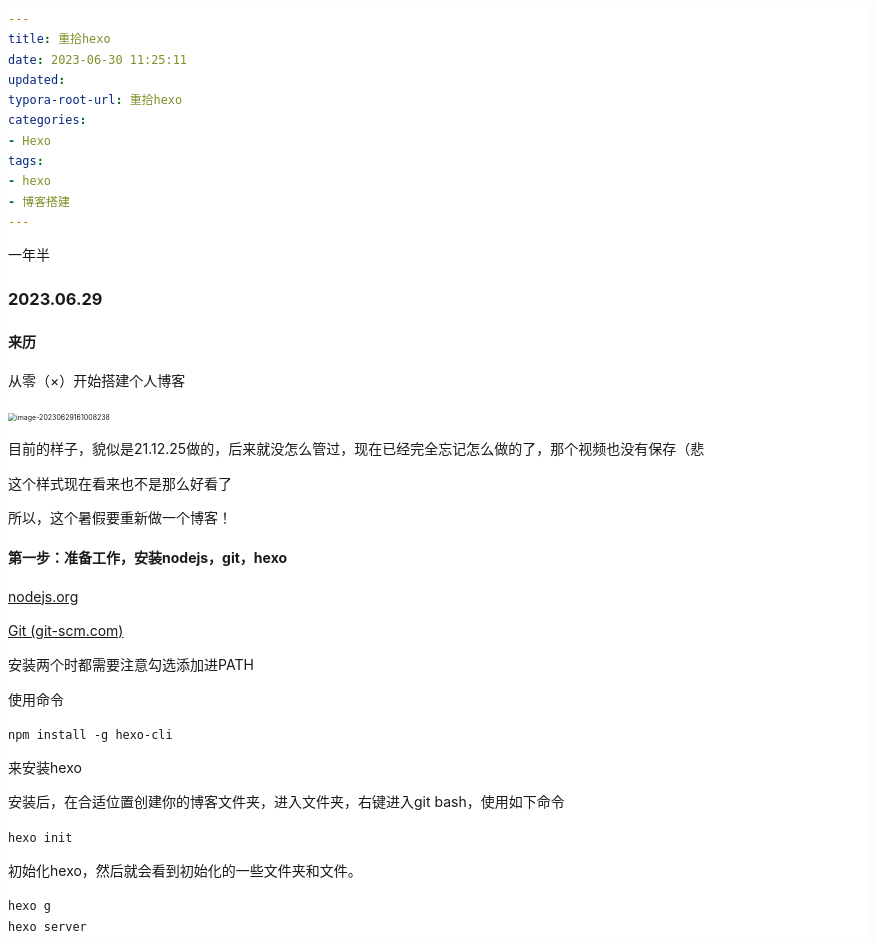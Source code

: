 ```yaml
---
title: 重拾hexo
date: 2023-06-30 11:25:11
updated:
typora-root-url: 重拾hexo
categories:
- Hexo
tags:
- hexo
- 博客搭建
---
```



一年半



### 2023.06.29

#### 来历

从零（×）开始搭建个人博客

<img src="image-20230629161008238.png" alt="image-20230629161008238" style="zoom: 50%;" />

目前的样子，貌似是21.12.25做的，后来就没怎么管过，现在已经完全忘记怎么做的了，那个视频也没有保存（悲

这个样式现在看来也不是那么好看了

所以，这个暑假要重新做一个博客！

#### 第一步：准备工作，安装nodejs，git，hexo

[nodejs.org](https://nodejs.org/)

[Git (git-scm.com)](https://git-scm.com/)

安装两个时都需要注意勾选添加进PATH

使用命令

```
npm install -g hexo-cli
```

来安装hexo

安装后，在合适位置创建你的博客文件夹，进入文件夹，右键进入git bash，使用如下命令

```
hexo init
```

初始化hexo，然后就会看到初始化的一些文件夹和文件。

```
hexo g
hexo server
```
